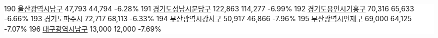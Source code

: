   <tr class="item">
    <td>190</td>
    <td><a href="/apt/울산광역시남구">울산광역시남구</a></td>
    <td>47,793</td>
    <td>44,794</td>
    <td>-6.28%</td>
  </tr>

  <tr class="item">
    <td>191</td>
    <td><a href="/apt/경기도성남시분당구">경기도성남시분당구</a></td>
    <td>122,863</td>
    <td>114,277</td>
    <td>-6.99%</td>
  </tr>

  <tr class="item">
    <td>192</td>
    <td><a href="/apt/경기도용인시기흥구">경기도용인시기흥구</a></td>
    <td>70,316</td>
    <td>65,633</td>
    <td>-6.66%</td>
  </tr>

  <tr class="item">
    <td>193</td>
    <td><a href="/apt/경기도파주시">경기도파주시</a></td>
    <td>72,717</td>
    <td>68,113</td>
    <td>-6.33%</td>
  </tr>

  <tr class="item">
    <td>194</td>
    <td><a href="/apt/부산광역시강서구">부산광역시강서구</a></td>
    <td>50,917</td>
    <td>46,866</td>
    <td>-7.96%</td>
  </tr>

  <tr class="item">
    <td>195</td>
    <td><a href="/apt/부산광역시연제구">부산광역시연제구</a></td>
    <td>69,000</td>
    <td>64,125</td>
    <td>-7.07%</td>
  </tr>

  <tr class="item">
    <td>196</td>
    <td><a href="/apt/대구광역시남구">대구광역시남구</a></td>
    <td>13,000</td>
    <td>12,000</td>
    <td>-7.69%</td>
  </tr>
